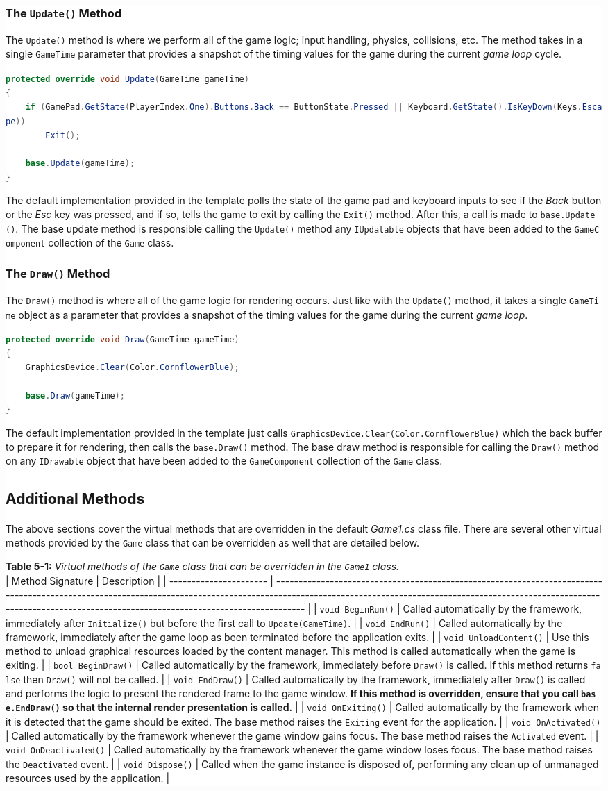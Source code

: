### The `Update()` Method
The `Update()` method is where we perform all of the game logic; input handling, physics, collisions, etc.  The method takes in a single `GameTime` parameter that provides a snapshot of the timing values for the game during the current *game loop* cycle.

```cs
protected override void Update(GameTime gameTime)
{
    if (GamePad.GetState(PlayerIndex.One).Buttons.Back == ButtonState.Pressed || Keyboard.GetState().IsKeyDown(Keys.Escape))
        Exit();

    base.Update(gameTime);
}
```

The default implementation provided in the template polls the state of the game pad and keyboard inputs to see if the *Back* button or the *Esc* key was pressed, and if so, tells the game to exit by calling the `Exit()` method.  After this, a call is made to `base.Update()`.  The base update method is responsible calling the `Update()` method any `IUpdatable` objects that have been added to the `GameComponent` collection of the `Game` class.

### The `Draw()` Method
The `Draw()` method is where all of the game logic for rendering occurs.  Just like with the `Update()` method, it takes a single `GameTime` object as a parameter that provides a snapshot of the timing values for the game during the current *game loop*.

```cs
protected override void Draw(GameTime gameTime)
{
    GraphicsDevice.Clear(Color.CornflowerBlue);

    base.Draw(gameTime);
}
```

The default implementation provided in the template just calls `GraphicsDevice.Clear(Color.CornflowerBlue)` which the back buffer to prepare it for rendering, then calls the `base.Draw()` method.  The base draw method is responsible for calling the `Draw()` method on any `IDrawable` object that have been added to the `GameComponent` collection of the `Game` class.

## Additional Methods
The above sections cover the virtual methods that are overridden in the default *Game1.cs* class file.  There are several other virtual methods provided by the `Game` class that can be overridden as well that are detailed below.

**Table 5-1:** *Virtual methods of the `Game` class that can be overridden in the `Game1` class.*  
| Method Signature       | Description                                                                                                                                                                                                                                                                       |
| ---------------------- | --------------------------------------------------------------------------------------------------------------------------------------------------------------------------------------------------------------------------------------------------------------------------------- |
| `void BeginRun()`      | Called automatically by the framework, immediately after `Initialize()` but before the first call to `Update(GameTime)`.                                                                                                                                                          |
| `void EndRun()`        | Called automatically by the framework, immediately after the game loop as been terminated before the application exits.                                                                                                                                                           |
| `void UnloadContent()` | Use this method to unload graphical resources loaded by the content manager. This method is called automatically when the game is exiting.                                                                                                                                        |
| `bool BeginDraw()`     | Called automatically by the framework, immediately before `Draw()` is called.  If this method returns `false` then `Draw()` will not be called.                                                                                                                                   |
| `void EndDraw()`       | Called automatically by the framework, immediately after `Draw()` is called and performs the logic to present the rendered frame to the game window.  **If this method is overridden, ensure that you call `base.EndDraw()` so that the internal render presentation is called.** |
| `void OnExiting()`     | Called automatically by the framework when it is detected that the game should be exited. The base method raises the `Exiting` event for the application.                                                                                                                         |
| `void OnActivated()`   | Called automatically by the framework whenever the game window gains focus.  The base method raises the `Activated` event.                                                                                                                                                        |
| `void OnDeactivated()` | Called automatically by the framework whenever the game window loses focus.  The base method raises the `Deactivated` event.                                                                                                                                                      |
| `void Dispose()`       | Called when the game instance is disposed of, performing any clean up of unmanaged resources used by the application.                                                                                                                                                             |

